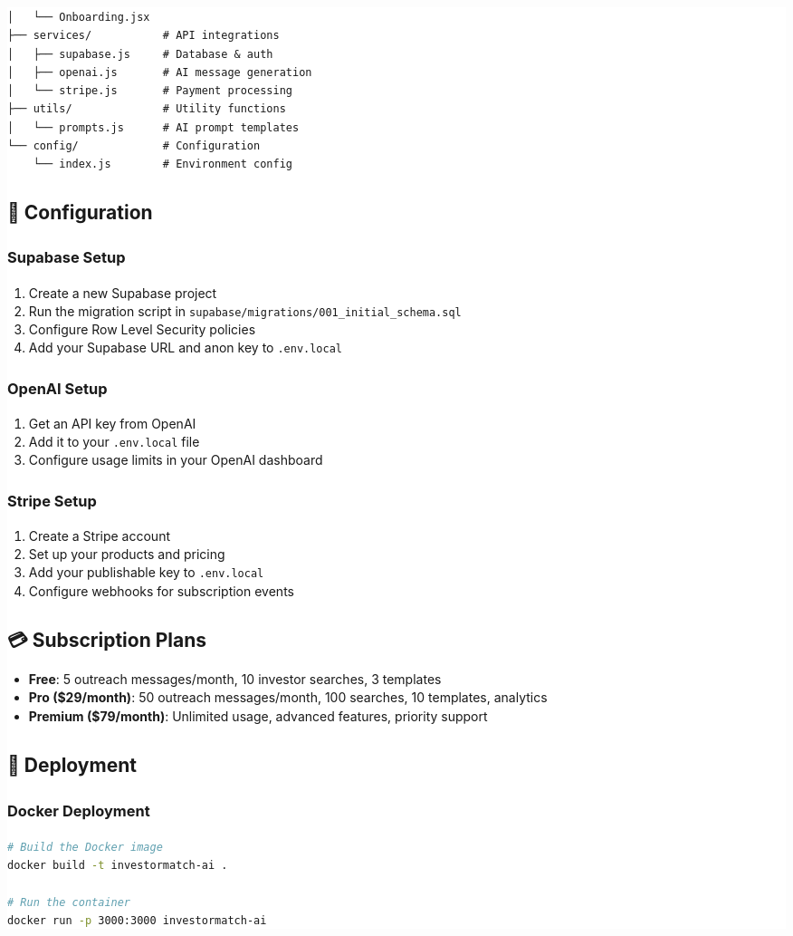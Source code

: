 ```
│   └── Onboarding.jsx
├── services/           # API integrations
│   ├── supabase.js     # Database & auth
│   ├── openai.js       # AI message generation
│   └── stripe.js       # Payment processing
├── utils/              # Utility functions
│   └── prompts.js      # AI prompt templates
└── config/             # Configuration
    └── index.js        # Environment config
```

## 🔧 Configuration

### Supabase Setup

1. Create a new Supabase project
2. Run the migration script in `supabase/migrations/001_initial_schema.sql`
3. Configure Row Level Security policies
4. Add your Supabase URL and anon key to `.env.local`

### OpenAI Setup

1. Get an API key from OpenAI
2. Add it to your `.env.local` file
3. Configure usage limits in your OpenAI dashboard

### Stripe Setup

1. Create a Stripe account
2. Set up your products and pricing
3. Add your publishable key to `.env.local`
4. Configure webhooks for subscription events

## 💳 Subscription Plans

- **Free**: 5 outreach messages/month, 10 investor searches, 3 templates
- **Pro ($29/month)**: 50 outreach messages/month, 100 searches, 10 templates, analytics
- **Premium ($79/month)**: Unlimited usage, advanced features, priority support

## 🚀 Deployment

### Docker Deployment

```bash
# Build the Docker image
docker build -t investormatch-ai .

# Run the container
docker run -p 3000:3000 investormatch-ai
```
